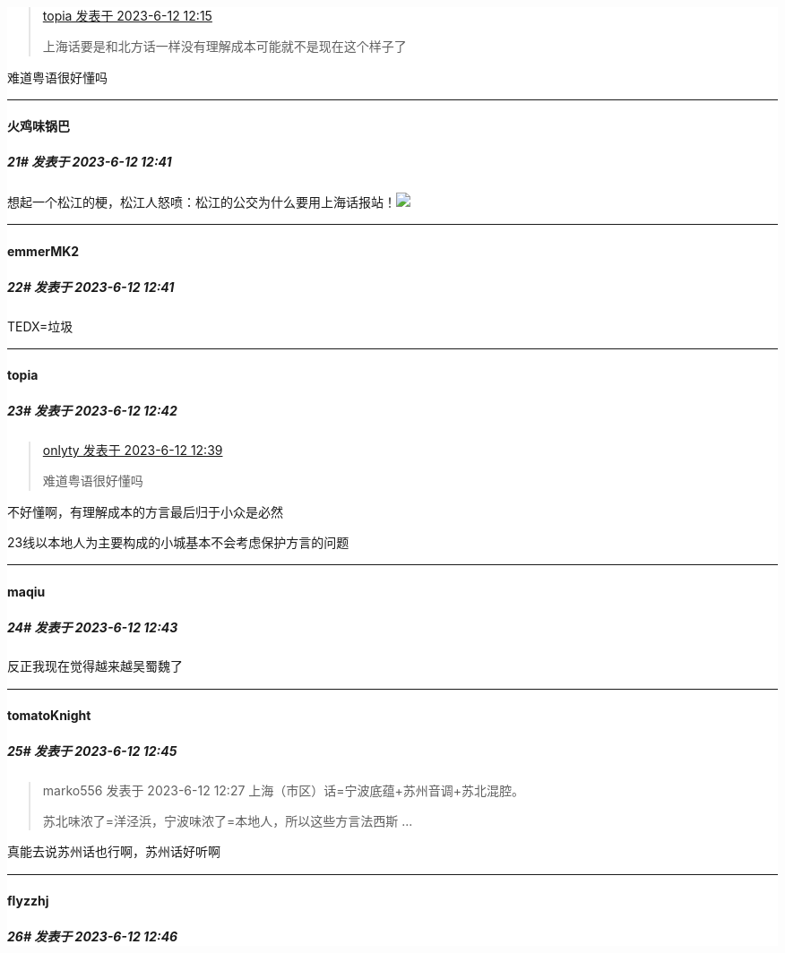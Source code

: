 <blockquote><a href="httphttps://bbs.saraba1st.com/2b/forum.php?mod=redirect&amp;goto=findpost&amp;pid=61248172&amp;ptid=2139618" target="_blank">topia 发表于 2023-6-12 12:15</a>

上海话要是和北方话一样没有理解成本可能就不是现在这个样子了</blockquote>
难道粤语很好懂吗

*****

####  火鸡味锅巴  
##### 21#       发表于 2023-6-12 12:41

想起一个松江的梗，松江人怒喷：松江的公交为什么要用上海话报站！<img src="https://static.saraba1st.com/image/smiley/face2017/067.png" referrerpolicy="no-referrer">

*****

####  emmerMK2  
##### 22#       发表于 2023-6-12 12:41

TEDX=垃圾

*****

####  topia  
##### 23#       发表于 2023-6-12 12:42

<blockquote><a href="httphttps://bbs.saraba1st.com/2b/forum.php?mod=redirect&amp;goto=findpost&amp;pid=61248509&amp;ptid=2139618" target="_blank">onlyty 发表于 2023-6-12 12:39</a>

难道粤语很好懂吗</blockquote>
不好懂啊，有理解成本的方言最后归于小众是必然

23线以本地人为主要构成的小城基本不会考虑保护方言的问题

*****

####  maqiu  
##### 24#       发表于 2023-6-12 12:43

反正我现在觉得越来越吴蜀魏了

*****

####  tomatoKnight  
##### 25#       发表于 2023-6-12 12:45

<blockquote>marko556 发表于 2023-6-12 12:27
上海（市区）话=宁波底蕴+苏州音调+苏北混腔。

苏北味浓了=洋泾浜，宁波味浓了=本地人，所以这些方言法西斯 ...</blockquote>
真能去说苏州话也行啊，苏州话好听啊

*****

####  flyzzhj  
##### 26#       发表于 2023-6-12 12:46
